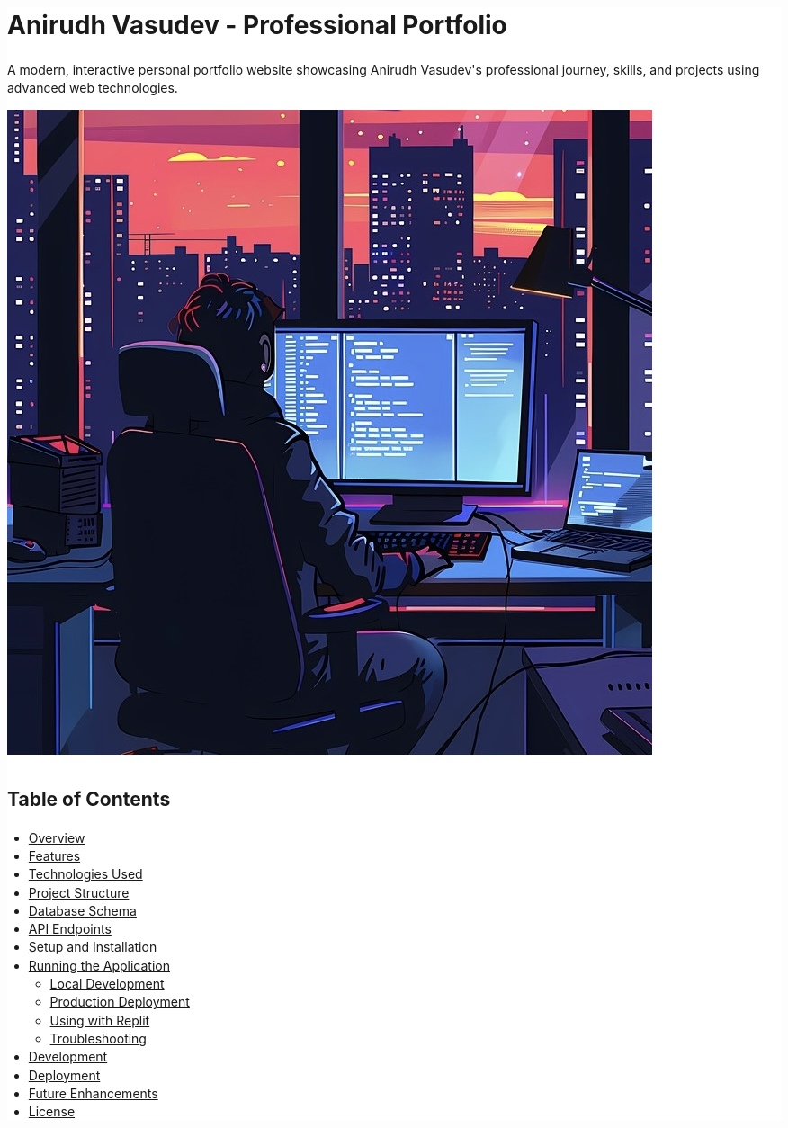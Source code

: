 # Anirudh Vasudev - Professional Portfolio

A modern, interactive personal portfolio website showcasing Anirudh Vasudev's professional journey, skills, and projects using advanced web technologies.

![Portfolio Screenshot](public/assets/developer-8764521_1280%202.jpg)

## Table of Contents

- [Overview](#overview)
- [Features](#features)
- [Technologies Used](#technologies-used)
- [Project Structure](#project-structure)
- [Database Schema](#database-schema)
- [API Endpoints](#api-endpoints)
- [Setup and Installation](#setup-and-installation)
- [Running the Application](#running-the-application)
  - [Local Development](#local-development)
  - [Production Deployment](#production-deployment)
  - [Using with Replit](#using-with-replit)
  - [Troubleshooting](#troubleshooting)
- [Development](#development)
- [Deployment](#deployment)
- [Future Enhancements](#future-enhancements)
- [License](#license)
